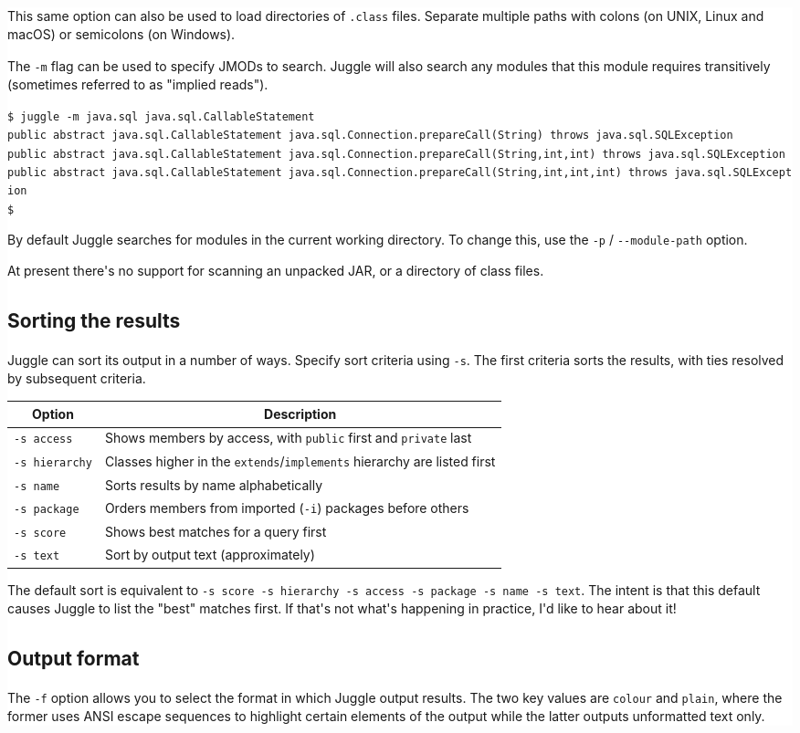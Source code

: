 This same option can also be used to load directories of `.class` files.
Separate multiple paths with colons (on UNIX, Linux and macOS) or semicolons
(on Windows).

The `-m` flag can be used to specify JMODs to search.  Juggle will also search
any modules that this module requires transitively (sometimes referred to as
"implied reads").

```shell
$ juggle -m java.sql java.sql.CallableStatement
public abstract java.sql.CallableStatement java.sql.Connection.prepareCall(String) throws java.sql.SQLException
public abstract java.sql.CallableStatement java.sql.Connection.prepareCall(String,int,int) throws java.sql.SQLException
public abstract java.sql.CallableStatement java.sql.Connection.prepareCall(String,int,int,int) throws java.sql.SQLException
$
```

By default Juggle searches for modules in the current working directory.
To change this, use the `-p` / `--module-path` option.

At present there's no support for scanning an unpacked JAR, or a directory of
class files.

## Sorting the results

Juggle can sort its output in a number of ways. Specify sort criteria using
`-s`. The first criteria sorts the results, with ties resolved by subsequent
criteria.

| Option         | Description                                                             |
|----------------|-------------------------------------------------------------------------|
| `-s access`    | Shows members by access, with `public` first and `private` last         |
| `-s hierarchy` | Classes higher in the `extends`/`implements` hierarchy are listed first | 
| `-s name`      | Sorts results by name alphabetically                                    |
| `-s package`   | Orders members from imported (`-i`) packages before others              |
| `-s score`     | Shows best matches for a query first                                    |
| `-s text`      | Sort by output text (approximately)                                     |

The default sort is equivalent to `-s score -s hierarchy -s access -s package -s name -s text`.
The intent is that this default causes Juggle to list the "best" matches first.
If that's not what's happening in practice, I'd like to hear about it! 

## Output format

The `-f` option allows you to select the format in which Juggle output
results.  The two key values are `colour` and `plain`, where the former
uses ANSI escape sequences to highlight certain elements of the output
while the latter outputs unformatted text only.
